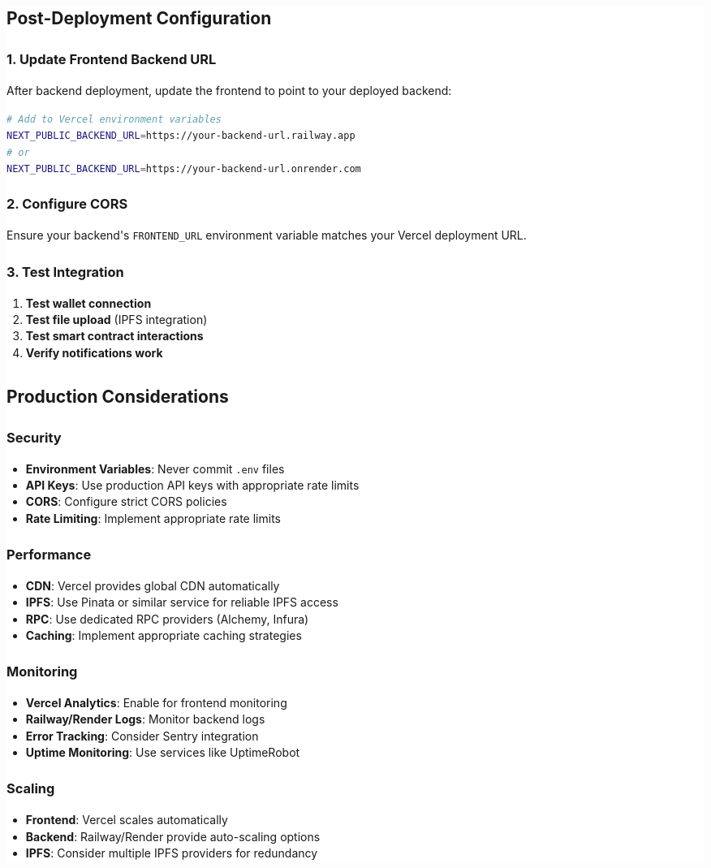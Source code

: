 ## Post-Deployment Configuration

### 1. Update Frontend Backend URL

After backend deployment, update the frontend to point to your deployed backend:

```bash
# Add to Vercel environment variables
NEXT_PUBLIC_BACKEND_URL=https://your-backend-url.railway.app
# or
NEXT_PUBLIC_BACKEND_URL=https://your-backend-url.onrender.com
```

### 2. Configure CORS

Ensure your backend's `FRONTEND_URL` environment variable matches your Vercel deployment URL.

### 3. Test Integration

1. **Test wallet connection**
2. **Test file upload** (IPFS integration)
3. **Test smart contract interactions**
4. **Verify notifications work**

## Production Considerations

### Security

- **Environment Variables**: Never commit `.env` files
- **API Keys**: Use production API keys with appropriate rate limits
- **CORS**: Configure strict CORS policies
- **Rate Limiting**: Implement appropriate rate limits

### Performance

- **CDN**: Vercel provides global CDN automatically
- **IPFS**: Use Pinata or similar service for reliable IPFS access
- **RPC**: Use dedicated RPC providers (Alchemy, Infura)
- **Caching**: Implement appropriate caching strategies

### Monitoring

- **Vercel Analytics**: Enable for frontend monitoring
- **Railway/Render Logs**: Monitor backend logs
- **Error Tracking**: Consider Sentry integration
- **Uptime Monitoring**: Use services like UptimeRobot

### Scaling

- **Frontend**: Vercel scales automatically
- **Backend**: Railway/Render provide auto-scaling options
- **IPFS**: Consider multiple IPFS providers for redundancy
